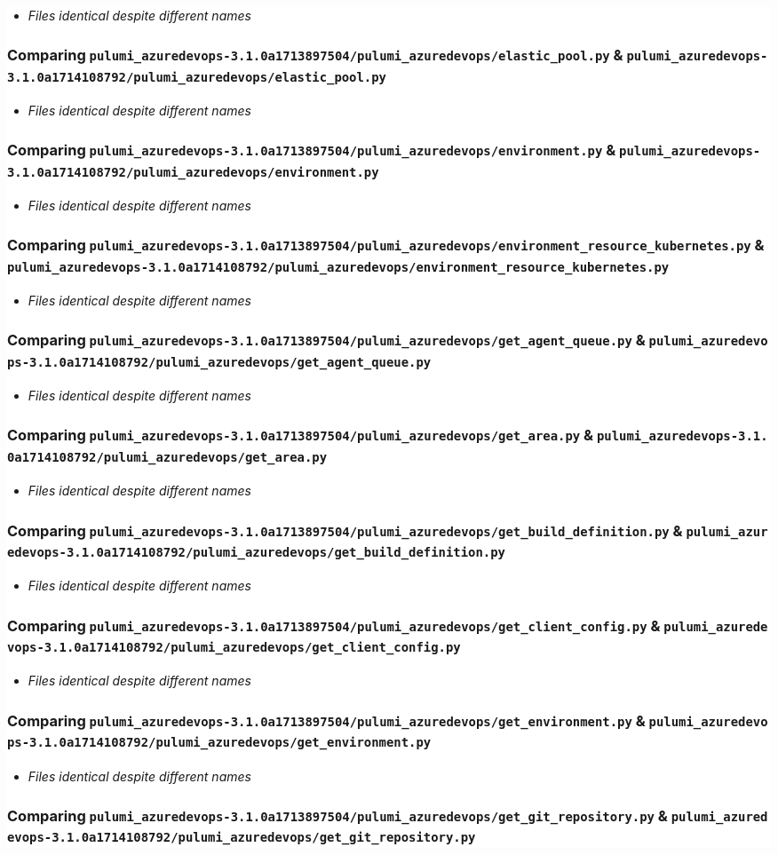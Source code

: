  * *Files identical despite different names*

### Comparing `pulumi_azuredevops-3.1.0a1713897504/pulumi_azuredevops/elastic_pool.py` & `pulumi_azuredevops-3.1.0a1714108792/pulumi_azuredevops/elastic_pool.py`

 * *Files identical despite different names*

### Comparing `pulumi_azuredevops-3.1.0a1713897504/pulumi_azuredevops/environment.py` & `pulumi_azuredevops-3.1.0a1714108792/pulumi_azuredevops/environment.py`

 * *Files identical despite different names*

### Comparing `pulumi_azuredevops-3.1.0a1713897504/pulumi_azuredevops/environment_resource_kubernetes.py` & `pulumi_azuredevops-3.1.0a1714108792/pulumi_azuredevops/environment_resource_kubernetes.py`

 * *Files identical despite different names*

### Comparing `pulumi_azuredevops-3.1.0a1713897504/pulumi_azuredevops/get_agent_queue.py` & `pulumi_azuredevops-3.1.0a1714108792/pulumi_azuredevops/get_agent_queue.py`

 * *Files identical despite different names*

### Comparing `pulumi_azuredevops-3.1.0a1713897504/pulumi_azuredevops/get_area.py` & `pulumi_azuredevops-3.1.0a1714108792/pulumi_azuredevops/get_area.py`

 * *Files identical despite different names*

### Comparing `pulumi_azuredevops-3.1.0a1713897504/pulumi_azuredevops/get_build_definition.py` & `pulumi_azuredevops-3.1.0a1714108792/pulumi_azuredevops/get_build_definition.py`

 * *Files identical despite different names*

### Comparing `pulumi_azuredevops-3.1.0a1713897504/pulumi_azuredevops/get_client_config.py` & `pulumi_azuredevops-3.1.0a1714108792/pulumi_azuredevops/get_client_config.py`

 * *Files identical despite different names*

### Comparing `pulumi_azuredevops-3.1.0a1713897504/pulumi_azuredevops/get_environment.py` & `pulumi_azuredevops-3.1.0a1714108792/pulumi_azuredevops/get_environment.py`

 * *Files identical despite different names*

### Comparing `pulumi_azuredevops-3.1.0a1713897504/pulumi_azuredevops/get_git_repository.py` & `pulumi_azuredevops-3.1.0a1714108792/pulumi_azuredevops/get_git_repository.py`
